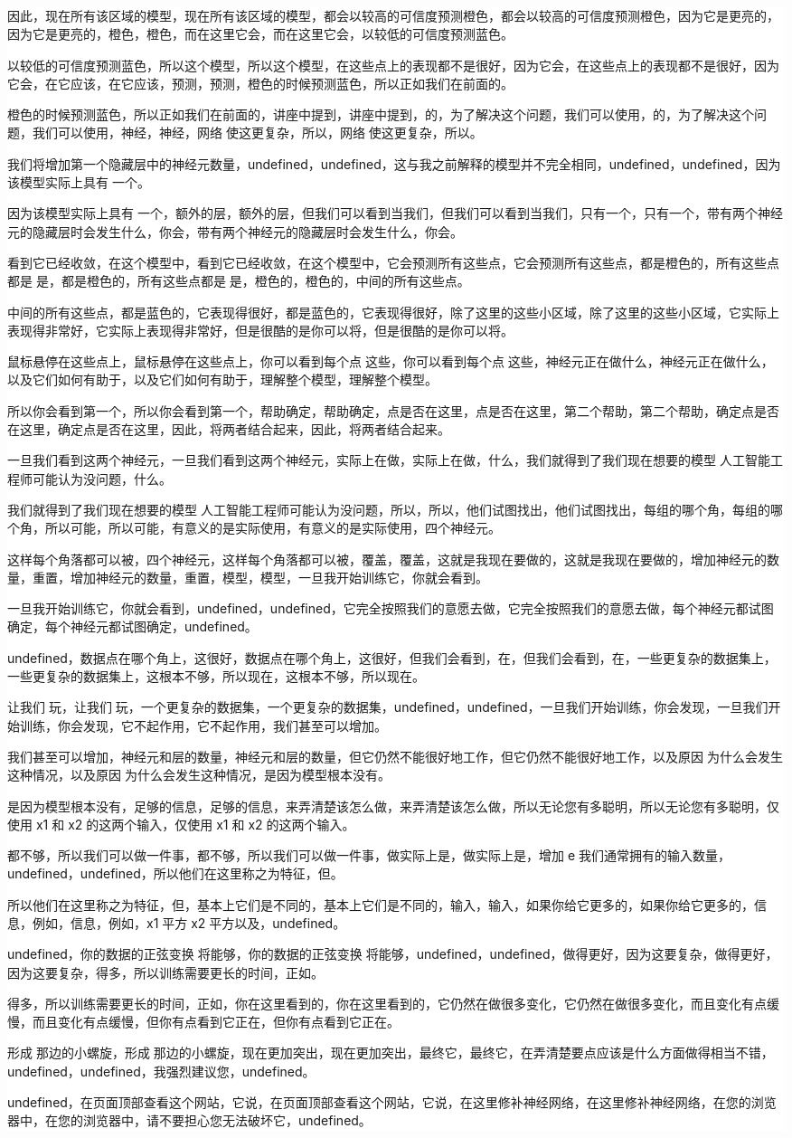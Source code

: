 因此，现在所有该区域的模型，现在所有该区域的模型，都会以较高的可信度预测橙色，都会以较高的可信度预测橙色，因为它是更亮的，因为它是更亮的，橙色，橙色，而在这里它会，而在这里它会，以较低的可信度预测蓝色。

以较低的可信度预测蓝色，所以这个模型，所以这个模型，在这些点上的表现都不是很好，因为它会，在这些点上的表现都不是很好，因为它会，在它应该，在它应该，预测，预测，橙色的时候预测蓝色，所以正如我们在前面的。

橙色的时候预测蓝色，所以正如我们在前面的，讲座中提到，讲座中提到，的，为了解决这个问题，我们可以使用，的，为了解决这个问题，我们可以使用，神经，神经，网络 使这更复杂，所以，网络 使这更复杂，所以。

我们将增加第一个隐藏层中的神经元数量，undefined，undefined，这与我之前解释的模型并不完全相同，undefined，undefined，因为该模型实际上具有 一个。

因为该模型实际上具有 一个，额外的层，额外的层，但我们可以看到当我们，但我们可以看到当我们，只有一个，只有一个，带有两个神经元的隐藏层时会发生什么，你会，带有两个神经元的隐藏层时会发生什么，你会。

看到它已经收敛，在这个模型中，看到它已经收敛，在这个模型中，它会预测所有这些点，它会预测所有这些点，都是橙色的，所有这些点都是 是，都是橙色的，所有这些点都是 是，橙色的，橙色的，中间的所有这些点。

中间的所有这些点，都是蓝色的，它表现得很好，都是蓝色的，它表现得很好，除了这里的这些小区域，除了这里的这些小区域，它实际上表现得非常好，它实际上表现得非常好，但是很酷的是你可以将，但是很酷的是你可以将。

鼠标悬停在这些点上，鼠标悬停在这些点上，你可以看到每个点 这些，你可以看到每个点 这些，神经元正在做什么，神经元正在做什么，以及它们如何有助于，以及它们如何有助于，理解整个模型，理解整个模型。

所以你会看到第一个，所以你会看到第一个，帮助确定，帮助确定，点是否在这里，点是否在这里，第二个帮助，第二个帮助，确定点是否在这里，确定点是否在这里，因此，将两者结合起来，因此，将两者结合起来。

一旦我们看到这两个神经元，一旦我们看到这两个神经元，实际上在做，实际上在做，什么，我们就得到了我们现在想要的模型 人工智能工程师可能认为没问题，什么。

我们就得到了我们现在想要的模型 人工智能工程师可能认为没问题，所以，所以，他们试图找出，他们试图找出，每组的哪个角，每组的哪个角，所以可能，所以可能，有意义的是实际使用，有意义的是实际使用，四个神经元。

这样每个角落都可以被，四个神经元，这样每个角落都可以被，覆盖，覆盖，这就是我现在要做的，这就是我现在要做的，增加神经元的数量，重置，增加神经元的数量，重置，模型，模型，一旦我开始训练它，你就会看到。

一旦我开始训练它，你就会看到，undefined，undefined，它完全按照我们的意愿去做，它完全按照我们的意愿去做，每个神经元都试图确定，每个神经元都试图确定，undefined。

undefined，数据点在哪个角上，这很好，数据点在哪个角上，这很好，但我们会看到，在，但我们会看到，在，一些更复杂的数据集上，一些更复杂的数据集上，这根本不够，所以现在，这根本不够，所以现在。

让我们 玩，让我们 玩，一个更复杂的数据集，一个更复杂的数据集，undefined，undefined，一旦我们开始训练，你会发现，一旦我们开始训练，你会发现，它不起作用，它不起作用，我们甚至可以增加。

我们甚至可以增加，神经元和层的数量，神经元和层的数量，但它仍然不能很好地工作，但它仍然不能很好地工作，以及原因 为什么会发生这种情况，以及原因 为什么会发生这种情况，是因为模型根本没有。

是因为模型根本没有，足够的信息，足够的信息，来弄清楚该怎么做，来弄清楚该怎么做，所以无论您有多聪明，所以无论您有多聪明，仅使用 x1 和 x2 的这两个输入，仅使用 x1 和 x2 的这两个输入。

都不够，所以我们可以做一件事，都不够，所以我们可以做一件事，做实际上是，做实际上是，增加 e 我们通常拥有的输入数量，undefined，undefined，所以他们在这里称之为特征，但。

所以他们在这里称之为特征，但，基本上它们是不同的，基本上它们是不同的，输入，输入，如果你给它更多的，如果你给它更多的，信息，例如，信息，例如，x1 平方 x2 平方以及，undefined。

undefined，你的数据的正弦变换 将能够，你的数据的正弦变换 将能够，undefined，undefined，做得更好，因为这要复杂，做得更好，因为这要复杂，得多，所以训练需要更长的时间，正如。

得多，所以训练需要更长的时间，正如，你在这里看到的，你在这里看到的，它仍然在做很多变化，它仍然在做很多变化，而且变化有点缓慢，而且变化有点缓慢，但你有点看到它正在，但你有点看到它正在。

形成 那边的小螺旋，形成 那边的小螺旋，现在更加突出，现在更加突出，最终它，最终它，在弄清楚要点应该是什么方面做得相当不错，undefined，undefined，我强烈建议您，undefined。

undefined，在页面顶部查看这个网站，它说，在页面顶部查看这个网站，它说，在这里修补神经网络，在这里修补神经网络，在您的浏览器中，在您的浏览器中，请不要担心您无法破坏它，undefined。


